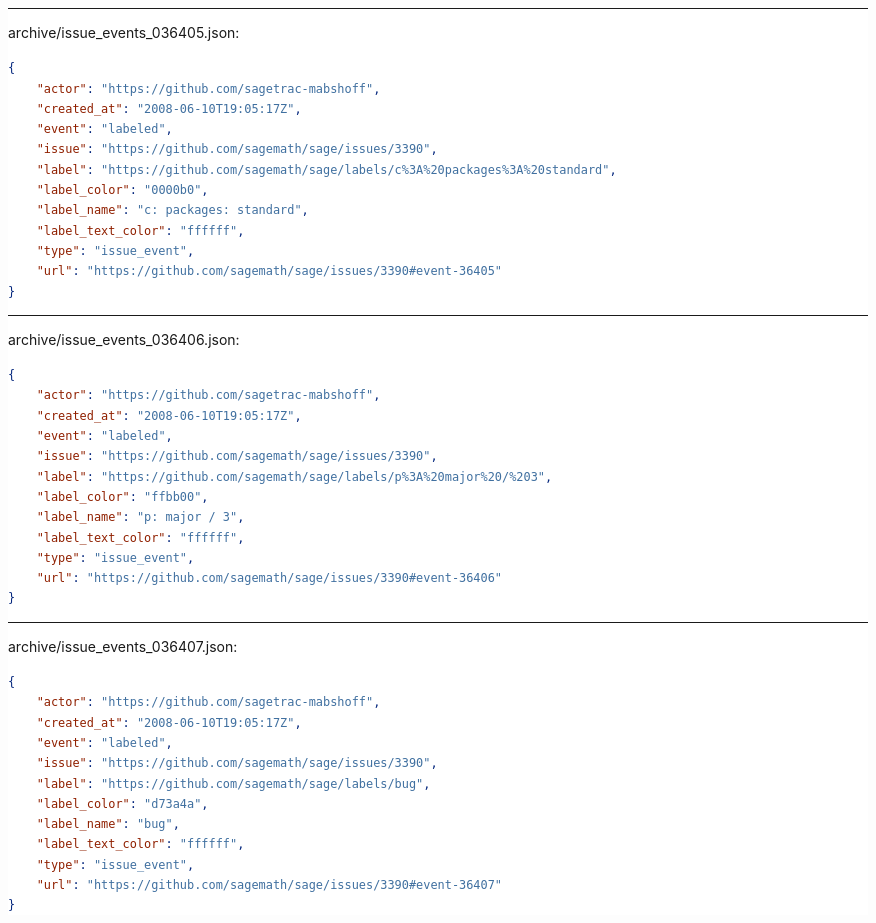 

---

archive/issue_events_036405.json:
```json
{
    "actor": "https://github.com/sagetrac-mabshoff",
    "created_at": "2008-06-10T19:05:17Z",
    "event": "labeled",
    "issue": "https://github.com/sagemath/sage/issues/3390",
    "label": "https://github.com/sagemath/sage/labels/c%3A%20packages%3A%20standard",
    "label_color": "0000b0",
    "label_name": "c: packages: standard",
    "label_text_color": "ffffff",
    "type": "issue_event",
    "url": "https://github.com/sagemath/sage/issues/3390#event-36405"
}
```



---

archive/issue_events_036406.json:
```json
{
    "actor": "https://github.com/sagetrac-mabshoff",
    "created_at": "2008-06-10T19:05:17Z",
    "event": "labeled",
    "issue": "https://github.com/sagemath/sage/issues/3390",
    "label": "https://github.com/sagemath/sage/labels/p%3A%20major%20/%203",
    "label_color": "ffbb00",
    "label_name": "p: major / 3",
    "label_text_color": "ffffff",
    "type": "issue_event",
    "url": "https://github.com/sagemath/sage/issues/3390#event-36406"
}
```



---

archive/issue_events_036407.json:
```json
{
    "actor": "https://github.com/sagetrac-mabshoff",
    "created_at": "2008-06-10T19:05:17Z",
    "event": "labeled",
    "issue": "https://github.com/sagemath/sage/issues/3390",
    "label": "https://github.com/sagemath/sage/labels/bug",
    "label_color": "d73a4a",
    "label_name": "bug",
    "label_text_color": "ffffff",
    "type": "issue_event",
    "url": "https://github.com/sagemath/sage/issues/3390#event-36407"
}
```
